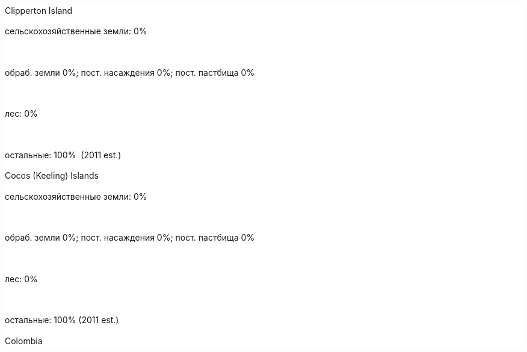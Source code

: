Clipperton Island


сельскохозяйственные земли: 0%






 


обраб. земли 0%; пост. насаждения 0%; пост. пастбища 0%






 


лес: 0%






 


остальные: 100%  (2011 est.)






Cocos (Keeling) Islands


сельскохозяйственные земли: 0%






 


обраб. земли 0%; пост. насаждения 0%; пост. пастбища 0%






 


лес: 0%






 


остальные: 100% (2011 est.)






Colombia

